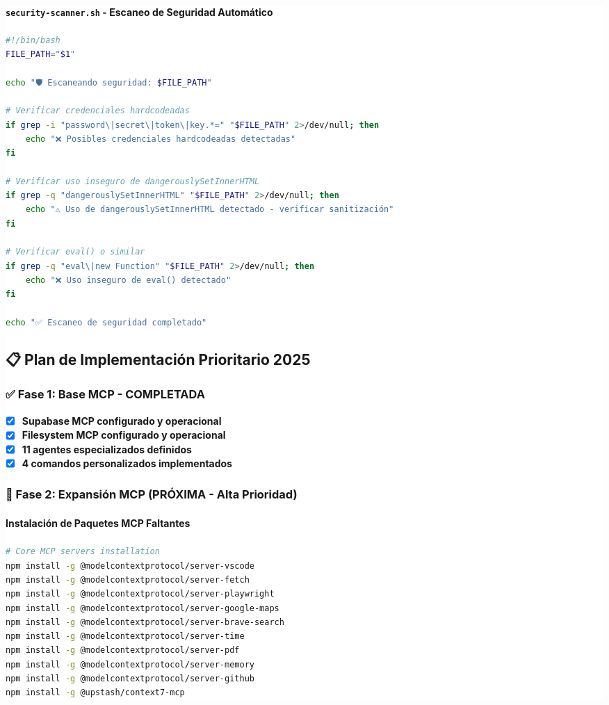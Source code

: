 #### `security-scanner.sh` - Escaneo de Seguridad Automático
```bash
#!/bin/bash
FILE_PATH="$1"

echo "🛡️ Escaneando seguridad: $FILE_PATH"

# Verificar credenciales hardcodeadas
if grep -i "password\|secret\|token\|key.*=" "$FILE_PATH" 2>/dev/null; then
    echo "❌ Posibles credenciales hardcodeadas detectadas"
fi

# Verificar uso inseguro de dangerouslySetInnerHTML
if grep -q "dangerouslySetInnerHTML" "$FILE_PATH" 2>/dev/null; then
    echo "⚠️ Uso de dangerouslySetInnerHTML detectado - verificar sanitización"
fi

# Verificar eval() o similar
if grep -q "eval\|new Function" "$FILE_PATH" 2>/dev/null; then
    echo "❌ Uso inseguro de eval() detectado"
fi

echo "✅ Escaneo de seguridad completado"
```

## 📋 Plan de Implementación Prioritario 2025

### ✅ Fase 1: Base MCP - COMPLETADA
- [x] **Supabase MCP configurado y operacional**
- [x] **Filesystem MCP configurado y operacional** 
- [x] **11 agentes especializados definidos**
- [x] **4 comandos personalizados implementados**

### 🚀 Fase 2: Expansión MCP (PRÓXIMA - Alta Prioridad)

#### Instalación de Paquetes MCP Faltantes
```bash
# Core MCP servers installation
npm install -g @modelcontextprotocol/server-vscode
npm install -g @modelcontextprotocol/server-fetch  
npm install -g @modelcontextprotocol/server-playwright
npm install -g @modelcontextprotocol/server-google-maps
npm install -g @modelcontextprotocol/server-brave-search
npm install -g @modelcontextprotocol/server-time
npm install -g @modelcontextprotocol/server-pdf
npm install -g @modelcontextprotocol/server-memory
npm install -g @modelcontextprotocol/server-github
npm install -g @upstash/context7-mcp
```
